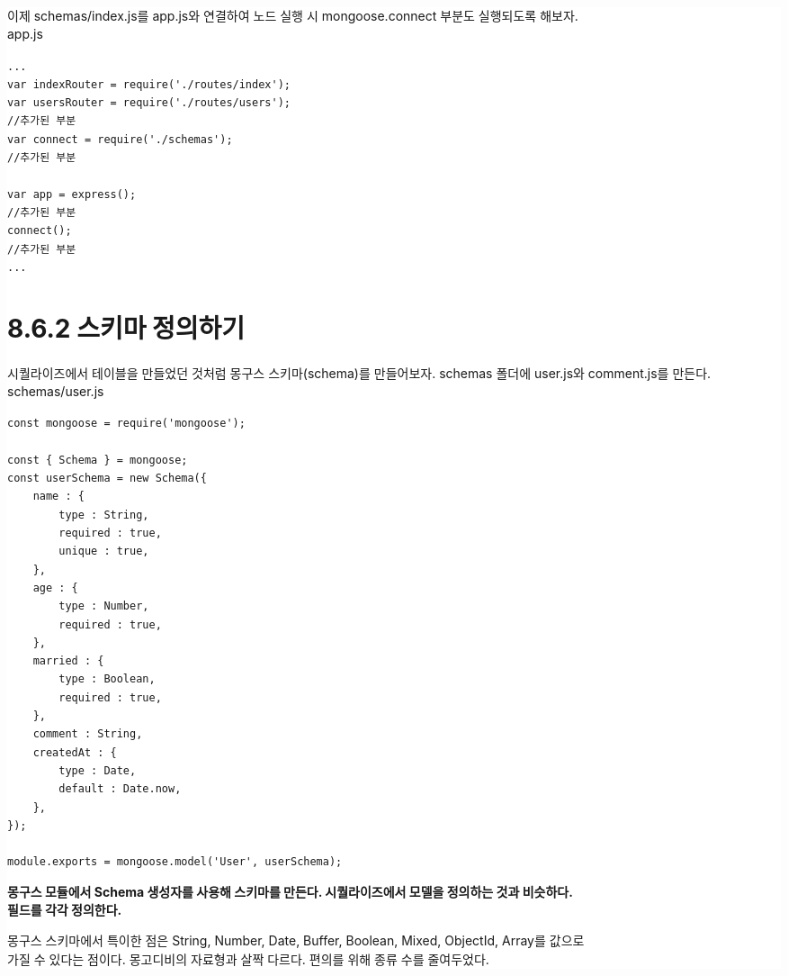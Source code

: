 이제 schemas/index.js를 app.js와 연결하여 노드 실행 시 mongoose.connect 부분도 실행되도록 해보자.  
app.js  
```
...
var indexRouter = require('./routes/index');
var usersRouter = require('./routes/users');
//추가된 부분
var connect = require('./schemas');
//추가된 부분

var app = express();
//추가된 부분
connect();
//추가된 부분
...
```

# 8.6.2 스키마 정의하기
시퀄라이즈에서 테이블을 만들었던 것처럼 몽구스 스키마(schema)를 만들어보자. schemas 폴더에 user.js와 comment.js를 만든다.   
schemas/user.js  
```
const mongoose = require('mongoose');

const { Schema } = mongoose;
const userSchema = new Schema({
    name : {
        type : String,
        required : true,
        unique : true,
    },
    age : {
        type : Number,
        required : true,
    },
    married : {
        type : Boolean,
        required : true,
    },
    comment : String,
    createdAt : {
        type : Date,
        default : Date.now,
    },
});

module.exports = mongoose.model('User', userSchema);
```
**몽구스 모듈에서 Schema 생성자를 사용해 스키마를 만든다. 시퀄라이즈에서 모델을 정의하는 것과 비슷하다.  
필드를 각각 정의한다.**    
  
몽구스 스키마에서 특이한 점은 String, Number, Date, Buffer, Boolean, Mixed, ObjectId, Array를 값으로  
가질 수 있다는 점이다. 몽고디비의 자료형과 살짝 다르다. 편의를 위해 종류 수를 줄여두었다.  
  